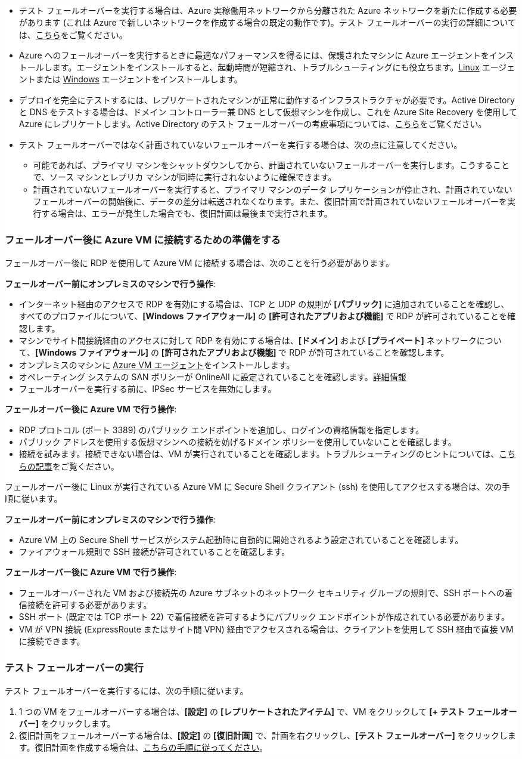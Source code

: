 - テスト フェールオーバーを実行する場合は、Azure 実稼働用ネットワークから分離された Azure ネットワークを新たに作成する必要があります (これは Azure で新しいネットワークを作成する場合の既定の動作です)。テスト フェールオーバーの実行の詳細については、[こちら](site-recovery-failover.md#run-a-test-failover)をご覧ください。
- Azure へのフェールオーバーを実行するときに最適なパフォーマンスを得るには、保護されたマシンに Azure エージェントをインストールします。エージェントをインストールすると、起動時間が短縮され、トラブルシューティングにも役立ちます。[Linux](https://github.com/Azure/WALinuxAgent) エージェントまたは [Windows](http://go.microsoft.com/fwlink/?LinkID=394789) エージェントをインストールします。
- デプロイを完全にテストするには、レプリケートされたマシンが正常に動作するインフラストラクチャが必要です。Active Directory と DNS をテストする場合は、ドメイン コントローラー兼 DNS として仮想マシンを作成し、これを Azure Site Recovery を使用して Azure にレプリケートします。Active Directory のテスト フェールオーバーの考慮事項については、[こちら](site-recovery-active-directory.md#considerations-for-test-failover)をご覧ください。
- テスト フェールオーバーではなく計画されていないフェールオーバーを実行する場合は、次の点に注意してください。

	- 可能であれば、プライマリ マシンをシャットダウンしてから、計画されていないフェールオーバーを実行します。こうすることで、ソース マシンとレプリカ マシンが同時に実行されないように確保できます。
	- 計画されていないフェールオーバーを実行すると、プライマリ マシンのデータ レプリケーションが停止され、計画されていないフェールオーバーの開始後に、データの差分は転送されなくなります。また、復旧計画で計画されていないフェールオーバーを実行する場合は、エラーが発生した場合でも、復旧計画は最後まで実行されます。

### フェールオーバー後に Azure VM に接続するための準備をする

フェールオーバー後に RDP を使用して Azure VM に接続する場合は、次のことを行う必要があります。

**フェールオーバー前にオンプレミスのマシンで行う操作**:

- インターネット経由のアクセスで RDP を有効にする場合は、TCP と UDP の規則が **[パブリック]** に追加されていることを確認し、すべてのプロファイルについて、**[Windows ファイアウォール]** の **[許可されたアプリおよび機能]** で RDP が許可されていることを確認します。
- マシンでサイト間接続経由のアクセスに対して RDP を有効にする場合は、**[ドメイン]** および **[プライベート]** ネットワークについて、**[Windows ファイアウォール]** の **[許可されたアプリおよび機能]** で RDP が許可されていることを確認します。
- オンプレミスのマシンに [Azure VM エージェント](http://go.microsoft.com/fwlink/?LinkID=394789&clcid=0x409)をインストールします。
- オペレーティング システムの SAN ポリシーが OnlineAll に設定されていることを確認します。[詳細情報](https://support.microsoft.com/kb/3031135)
- フェールオーバーを実行する前に、IPSec サービスを無効にします。

**フェールオーバー後に Azure VM で行う操作**:

- RDP プロトコル (ポート 3389) のパブリック エンドポイントを追加し、ログインの資格情報を指定します。
- パブリック アドレスを使用する仮想マシンへの接続を妨げるドメイン ポリシーを使用していないことを確認します。
- 接続を試みます。接続できない場合は、VM が実行されていることを確認します。トラブルシューティングのヒントについては、[こちらの記事](http://social.technet.microsoft.com/wiki/contents/articles/31666.troubleshooting-remote-desktop-connection-after-failover-using-asr.aspx)をご覧ください。

フェールオーバー後に Linux が実行されている Azure VM に Secure Shell クライアント (ssh) を使用してアクセスする場合は、次の手順に従います。

**フェールオーバー前にオンプレミスのマシンで行う操作**:

- Azure VM 上の Secure Shell サービスがシステム起動時に自動的に開始されるよう設定されていることを確認します。
- ファイアウォール規則で SSH 接続が許可されていることを確認します。

**フェールオーバー後に Azure VM で行う操作**:

- フェールオーバーされた VM および接続先の Azure サブネットのネットワーク セキュリティ グループの規則で、SSH ポートへの着信接続を許可する必要があります。
- SSH ポート (既定では TCP ポート 22) で着信接続を許可するようにパブリック エンドポイントが作成されている必要があります。
- VM が VPN 接続 (ExpressRoute またはサイト間 VPN) 経由でアクセスされる場合は、クライアントを使用して SSH 経由で直接 VM に接続できます。


### テスト フェールオーバーの実行

テスト フェールオーバーを実行するには、次の手順に従います。

1. 1 つの VM をフェールオーバーする場合は、**[設定]** の **[レプリケートされたアイテム]** で、VM をクリックして **[+ テスト フェールオーバー]** をクリックします。
2. 復旧計画をフェールオーバーする場合は、**[設定]** の **[復旧計画]** で、計画を右クリックし、**[テスト フェールオーバー]** をクリックします。復旧計画を作成する場合は、[こちらの手順に従ってください](site-recovery-create-recovery-plans.md)。

